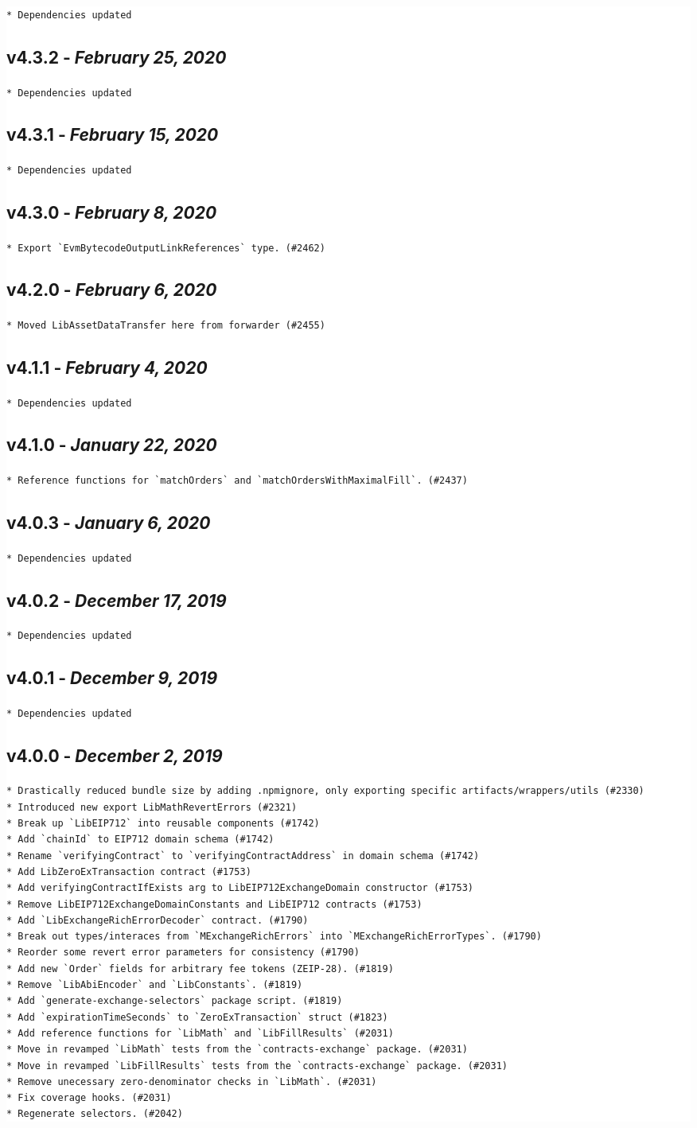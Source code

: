     * Dependencies updated

## v4.3.2 - _February 25, 2020_

    * Dependencies updated

## v4.3.1 - _February 15, 2020_

    * Dependencies updated

## v4.3.0 - _February 8, 2020_

    * Export `EvmBytecodeOutputLinkReferences` type. (#2462)

## v4.2.0 - _February 6, 2020_

    * Moved LibAssetDataTransfer here from forwarder (#2455)

## v4.1.1 - _February 4, 2020_

    * Dependencies updated

## v4.1.0 - _January 22, 2020_

    * Reference functions for `matchOrders` and `matchOrdersWithMaximalFill`. (#2437)

## v4.0.3 - _January 6, 2020_

    * Dependencies updated

## v4.0.2 - _December 17, 2019_

    * Dependencies updated

## v4.0.1 - _December 9, 2019_

    * Dependencies updated

## v4.0.0 - _December 2, 2019_

    * Drastically reduced bundle size by adding .npmignore, only exporting specific artifacts/wrappers/utils (#2330)
    * Introduced new export LibMathRevertErrors (#2321)
    * Break up `LibEIP712` into reusable components (#1742)
    * Add `chainId` to EIP712 domain schema (#1742)
    * Rename `verifyingContract` to `verifyingContractAddress` in domain schema (#1742)
    * Add LibZeroExTransaction contract (#1753)
    * Add verifyingContractIfExists arg to LibEIP712ExchangeDomain constructor (#1753)
    * Remove LibEIP712ExchangeDomainConstants and LibEIP712 contracts (#1753)
    * Add `LibExchangeRichErrorDecoder` contract. (#1790)
    * Break out types/interaces from `MExchangeRichErrors` into `MExchangeRichErrorTypes`. (#1790)
    * Reorder some revert error parameters for consistency (#1790)
    * Add new `Order` fields for arbitrary fee tokens (ZEIP-28). (#1819)
    * Remove `LibAbiEncoder` and `LibConstants`. (#1819)
    * Add `generate-exchange-selectors` package script. (#1819)
    * Add `expirationTimeSeconds` to `ZeroExTransaction` struct (#1823)
    * Add reference functions for `LibMath` and `LibFillResults` (#2031)
    * Move in revamped `LibMath` tests from the `contracts-exchange` package. (#2031)
    * Move in revamped `LibFillResults` tests from the `contracts-exchange` package. (#2031)
    * Remove unecessary zero-denominator checks in `LibMath`. (#2031)
    * Fix coverage hooks. (#2031)
    * Regenerate selectors. (#2042)